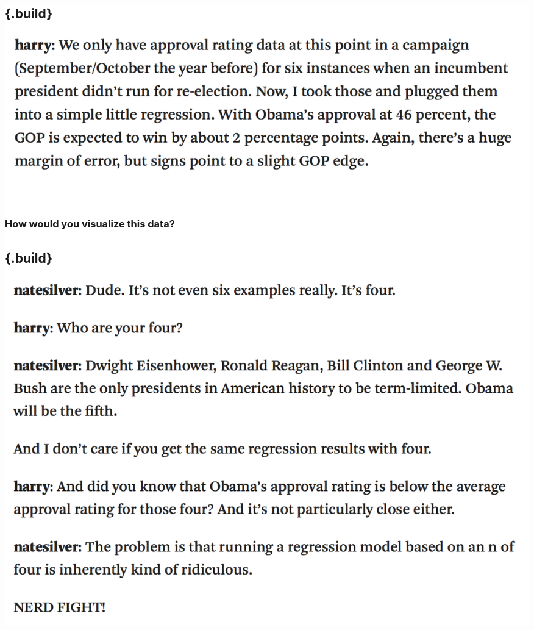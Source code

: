 
##  {.build}
<center>
<img src="../figs/538-2.png" width = 850>
</center>

</br>
</br>

### How would you visualize this data?

##  {.build}
<center>
<img src="../figs/538-3.png" width = 850>
</center>
